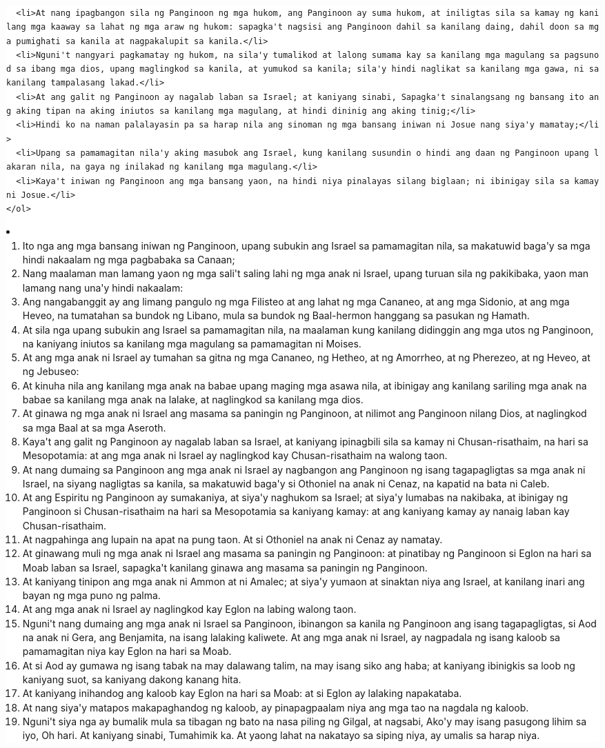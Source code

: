       <li>At nang ipagbangon sila ng Panginoon ng mga hukom, ang Panginoon ay suma hukom, at iniligtas sila sa kamay ng kanilang mga kaaway sa lahat ng mga araw ng hukom: sapagka't nagsisi ang Panginoon dahil sa kanilang daing, dahil doon sa mga pumighati sa kanila at nagpakalupit sa kanila.</li>
      <li>Nguni't nangyari pagkamatay ng hukom, na sila'y tumalikod at lalong sumama kay sa kanilang mga magulang sa pagsunod sa ibang mga dios, upang maglingkod sa kanila, at yumukod sa kanila; sila'y hindi naglikat sa kanilang mga gawa, ni sa kanilang tampalasang lakad.</li>
      <li>At ang galit ng Panginoon ay nagalab laban sa Israel; at kaniyang sinabi, Sapagka't sinalangsang ng bansang ito ang aking tipan na aking iniutos sa kanilang mga magulang, at hindi dininig ang aking tinig;</li>
      <li>Hindi ko na naman palalayasin pa sa harap nila ang sinoman ng mga bansang iniwan ni Josue nang siya'y mamatay;</li>
      <li>Upang sa pamamagitan nila'y aking masubok ang Israel, kung kanilang susundin o hindi ang daan ng Panginoon upang lakaran nila, na gaya ng inilakad ng kanilang mga magulang.</li>
      <li>Kaya't iniwan ng Panginoon ang mga bansang yaon, na hindi niya pinalayas silang biglaan; ni ibinigay sila sa kamay ni Josue.</li>
    </ol>
  </li>
  <li>
    <ol>
      <li>Ito nga ang mga bansang iniwan ng Panginoon, upang subukin ang Israel sa pamamagitan nila, sa makatuwid baga'y sa mga hindi nakaalam ng mga pagbabaka sa Canaan;</li>
      <li>Nang maalaman man lamang yaon ng mga sali't saling lahi ng mga anak ni Israel, upang turuan sila ng pakikibaka, yaon man lamang nang una'y hindi nakaalam:</li>
      <li>Ang nangabanggit ay ang limang pangulo ng mga Filisteo at ang lahat ng mga Cananeo, at ang mga Sidonio, at ang mga Heveo, na tumatahan sa bundok ng Libano, mula sa bundok ng Baal-hermon hanggang sa pasukan ng Hamath.</li>
      <li>At sila nga upang subukin ang Israel sa pamamagitan nila, na maalaman kung kanilang didinggin ang mga utos ng Panginoon, na kaniyang iniutos sa kanilang mga magulang sa pamamagitan ni Moises.</li>
      <li>At ang mga anak ni Israel ay tumahan sa gitna ng mga Cananeo, ng Hetheo, at ng Amorrheo, at ng Pherezeo, at ng Heveo, at ng Jebuseo:</li>
      <li>At kinuha nila ang kanilang mga anak na babae upang maging mga asawa nila, at ibinigay ang kanilang sariling mga anak na babae sa kanilang mga anak na lalake, at naglingkod sa kanilang mga dios.</li>
      <li>At ginawa ng mga anak ni Israel ang masama sa paningin ng Panginoon, at nilimot ang Panginoon nilang Dios, at naglingkod sa mga Baal at sa mga Aseroth.</li>
      <li>Kaya't ang galit ng Panginoon ay nagalab laban sa Israel, at kaniyang ipinagbili sila sa kamay ni Chusan-risathaim, na hari sa Mesopotamia: at ang mga anak ni Israel ay naglingkod kay Chusan-risathaim na walong taon.</li>
      <li>At nang dumaing sa Panginoon ang mga anak ni Israel ay nagbangon ang Panginoon ng isang tagapagligtas sa mga anak ni Israel, na siyang nagligtas sa kanila, sa makatuwid baga'y si Othoniel na anak ni Cenaz, na kapatid na bata ni Caleb.</li>
      <li>At ang Espiritu ng Panginoon ay sumakaniya, at siya'y naghukom sa Israel; at siya'y lumabas na nakibaka, at ibinigay ng Panginoon si Chusan-risathaim na hari sa Mesopotamia sa kaniyang kamay: at ang kaniyang kamay ay nanaig laban kay Chusan-risathaim.</li>
      <li>At nagpahinga ang lupain na apat na pung taon. At si Othoniel na anak ni Cenaz ay namatay.</li>
      <li>At ginawang muli ng mga anak ni Israel ang masama sa paningin ng Panginoon: at pinatibay ng Panginoon si Eglon na hari sa Moab laban sa Israel, sapagka't kanilang ginawa ang masama sa paningin ng Panginoon.</li>
      <li>At kaniyang tinipon ang mga anak ni Ammon at ni Amalec; at siya'y yumaon at sinaktan niya ang Israel, at kanilang inari ang bayan ng mga puno ng palma.</li>
      <li>At ang mga anak ni Israel ay naglingkod kay Eglon na labing walong taon.</li>
      <li>Nguni't nang dumaing ang mga anak ni Israel sa Panginoon, ibinangon sa kanila ng Panginoon ang isang tagapagligtas, si Aod na anak ni Gera, ang Benjamita, na isang lalaking kaliwete. At ang mga anak ni Israel, ay nagpadala ng isang kaloob sa pamamagitan niya kay Eglon na hari sa Moab.</li>
      <li>At si Aod ay gumawa ng isang tabak na may dalawang talim, na may isang siko ang haba; at kaniyang ibinigkis sa loob ng kaniyang suot, sa kaniyang dakong kanang hita.</li>
      <li>At kaniyang inihandog ang kaloob kay Eglon na hari sa Moab: at si Eglon ay lalaking napakataba.</li>
      <li>At nang siya'y matapos makapaghandog ng kaloob, ay pinapagpaalam niya ang mga tao na nagdala ng kaloob.</li>
      <li>Nguni't siya nga ay bumalik mula sa tibagan ng bato na nasa piling ng Gilgal, at nagsabi, Ako'y may isang pasugong lihim sa iyo, Oh hari. At kaniyang sinabi, Tumahimik ka. At yaong lahat na nakatayo sa siping niya, ay umalis sa harap niya.</li>